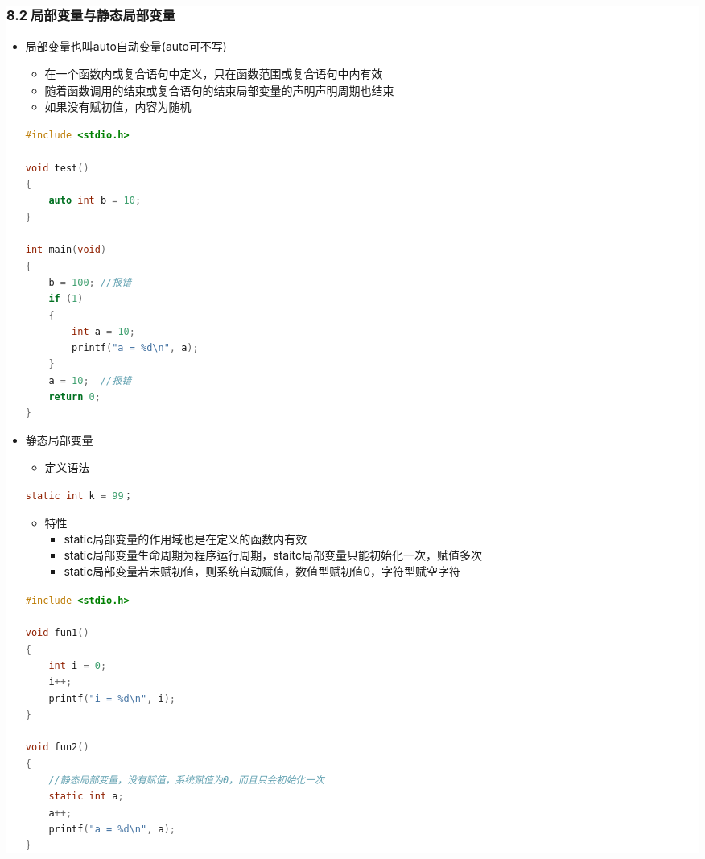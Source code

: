 ### 8.2 局部变量与静态局部变量

* 局部变量也叫auto自动变量(auto可不写)

    * 在一个函数内或复合语句中定义，只在函数范围或复合语句中内有效
    * 随着函数调用的结束或复合语句的结束局部变量的声明声明周期也结束
    * 如果没有赋初值，内容为随机

    ```c
    #include <stdio.h>
    
    void test()
    {
    	auto int b = 10; 
    }
    
    int main(void)
    {
    	b = 100; //报错
    	if (1)
    	{
    		int a = 10;
    		printf("a = %d\n", a);
    	}
    	a = 10;  //报错
    	return 0;
    }
    ```

* 静态局部变量

    * 定义语法

    ```c
    static int k = 99；
    ```

    * 特性
        * static局部变量的作用域也是在定义的函数内有效
        * static局部变量生命周期为程序运行周期，staitc局部变量只能初始化一次，赋值多次
        * static局部变量若未赋初值，则系统自动赋值，数值型赋初值0，字符型赋空字符

    ```c
    #include <stdio.h>
    
    void fun1()
    {
    	int i = 0;
    	i++;
    	printf("i = %d\n", i);
    }
    
    void fun2()
    {
    	//静态局部变量，没有赋值，系统赋值为0，而且只会初始化一次
    	static int a;
    	a++;
    	printf("a = %d\n", a);
    }
    